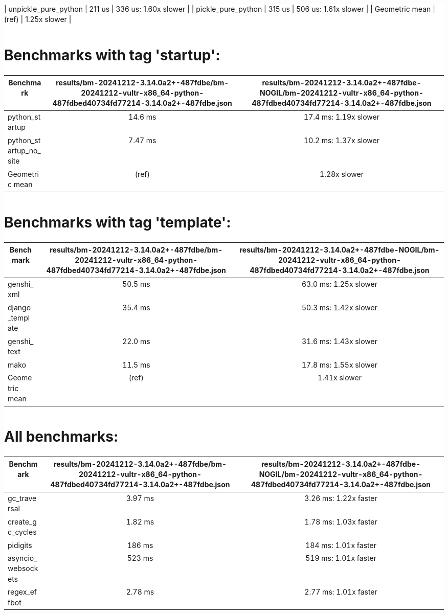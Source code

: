 | unpickle_pure_python | 211 us                                                                                                            | 336 us: 1.60x slower                                                                                                    |
| pickle_pure_python   | 315 us                                                                                                            | 506 us: 1.61x slower                                                                                                    |
| Geometric mean       | (ref)                                                                                                             | 1.25x slower                                                                                                            |

Benchmarks with tag 'startup':
==============================

| Benchmark              | results/bm-20241212-3.14.0a2+-487fdbe/bm-20241212-vultr-x86_64-python-487fdbed40734fd77214-3.14.0a2+-487fdbe.json | results/bm-20241212-3.14.0a2+-487fdbe-NOGIL/bm-20241212-vultr-x86_64-python-487fdbed40734fd77214-3.14.0a2+-487fdbe.json |
|------------------------|:-----------------------------------------------------------------------------------------------------------------:|:-----------------------------------------------------------------------------------------------------------------------:|
| python_startup         | 14.6 ms                                                                                                           | 17.4 ms: 1.19x slower                                                                                                   |
| python_startup_no_site | 7.47 ms                                                                                                           | 10.2 ms: 1.37x slower                                                                                                   |
| Geometric mean         | (ref)                                                                                                             | 1.28x slower                                                                                                            |

Benchmarks with tag 'template':
===============================

| Benchmark       | results/bm-20241212-3.14.0a2+-487fdbe/bm-20241212-vultr-x86_64-python-487fdbed40734fd77214-3.14.0a2+-487fdbe.json | results/bm-20241212-3.14.0a2+-487fdbe-NOGIL/bm-20241212-vultr-x86_64-python-487fdbed40734fd77214-3.14.0a2+-487fdbe.json |
|-----------------|:-----------------------------------------------------------------------------------------------------------------:|:-----------------------------------------------------------------------------------------------------------------------:|
| genshi_xml      | 50.5 ms                                                                                                           | 63.0 ms: 1.25x slower                                                                                                   |
| django_template | 35.4 ms                                                                                                           | 50.3 ms: 1.42x slower                                                                                                   |
| genshi_text     | 22.0 ms                                                                                                           | 31.6 ms: 1.43x slower                                                                                                   |
| mako            | 11.5 ms                                                                                                           | 17.8 ms: 1.55x slower                                                                                                   |
| Geometric mean  | (ref)                                                                                                             | 1.41x slower                                                                                                            |

All benchmarks:
===============

| Benchmark                  | results/bm-20241212-3.14.0a2+-487fdbe/bm-20241212-vultr-x86_64-python-487fdbed40734fd77214-3.14.0a2+-487fdbe.json | results/bm-20241212-3.14.0a2+-487fdbe-NOGIL/bm-20241212-vultr-x86_64-python-487fdbed40734fd77214-3.14.0a2+-487fdbe.json |
|----------------------------|:-----------------------------------------------------------------------------------------------------------------:|:-----------------------------------------------------------------------------------------------------------------------:|
| gc_traversal               | 3.97 ms                                                                                                           | 3.26 ms: 1.22x faster                                                                                                   |
| create_gc_cycles           | 1.82 ms                                                                                                           | 1.78 ms: 1.03x faster                                                                                                   |
| pidigits                   | 186 ms                                                                                                            | 184 ms: 1.01x faster                                                                                                    |
| asyncio_websockets         | 523 ms                                                                                                            | 519 ms: 1.01x faster                                                                                                    |
| regex_effbot               | 2.78 ms                                                                                                           | 2.77 ms: 1.01x faster                                                                                                   |